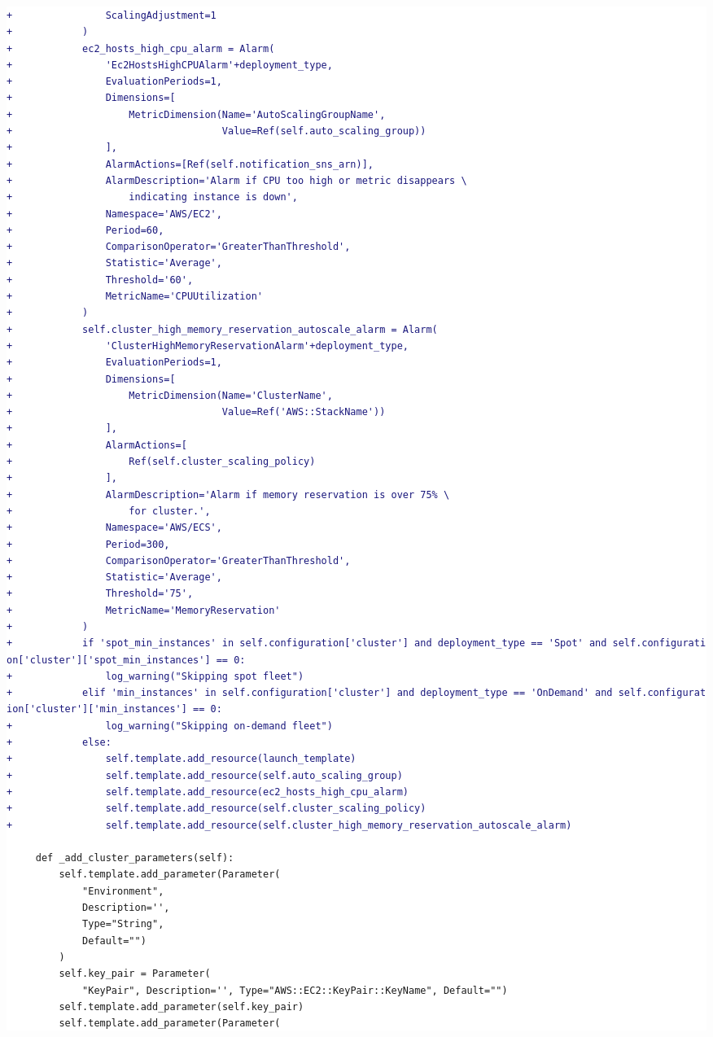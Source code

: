 ```diff
+                ScalingAdjustment=1
+            )
+            ec2_hosts_high_cpu_alarm = Alarm(
+                'Ec2HostsHighCPUAlarm'+deployment_type,
+                EvaluationPeriods=1,
+                Dimensions=[
+                    MetricDimension(Name='AutoScalingGroupName',
+                                    Value=Ref(self.auto_scaling_group))
+                ],
+                AlarmActions=[Ref(self.notification_sns_arn)],
+                AlarmDescription='Alarm if CPU too high or metric disappears \
+                    indicating instance is down',
+                Namespace='AWS/EC2',
+                Period=60,
+                ComparisonOperator='GreaterThanThreshold',
+                Statistic='Average',
+                Threshold='60',
+                MetricName='CPUUtilization'
+            )
+            self.cluster_high_memory_reservation_autoscale_alarm = Alarm(
+                'ClusterHighMemoryReservationAlarm'+deployment_type,
+                EvaluationPeriods=1,
+                Dimensions=[
+                    MetricDimension(Name='ClusterName',
+                                    Value=Ref('AWS::StackName'))
+                ],
+                AlarmActions=[
+                    Ref(self.cluster_scaling_policy)
+                ],
+                AlarmDescription='Alarm if memory reservation is over 75% \
+                    for cluster.',
+                Namespace='AWS/ECS',
+                Period=300,
+                ComparisonOperator='GreaterThanThreshold',
+                Statistic='Average',
+                Threshold='75',
+                MetricName='MemoryReservation'
+            )
+            if 'spot_min_instances' in self.configuration['cluster'] and deployment_type == 'Spot' and self.configuration['cluster']['spot_min_instances'] == 0:
+                log_warning("Skipping spot fleet")
+            elif 'min_instances' in self.configuration['cluster'] and deployment_type == 'OnDemand' and self.configuration['cluster']['min_instances'] == 0:
+                log_warning("Skipping on-demand fleet")
+            else:
+                self.template.add_resource(launch_template)
+                self.template.add_resource(self.auto_scaling_group)
+                self.template.add_resource(ec2_hosts_high_cpu_alarm)
+                self.template.add_resource(self.cluster_scaling_policy)
+                self.template.add_resource(self.cluster_high_memory_reservation_autoscale_alarm)
 
     def _add_cluster_parameters(self):
         self.template.add_parameter(Parameter(
             "Environment",
             Description='',
             Type="String",
             Default="")
         )
         self.key_pair = Parameter(
             "KeyPair", Description='', Type="AWS::EC2::KeyPair::KeyName", Default="")
         self.template.add_parameter(self.key_pair)
         self.template.add_parameter(Parameter(
```
